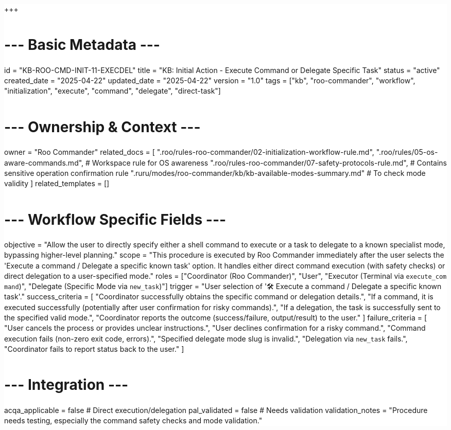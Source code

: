 +++
# --- Basic Metadata ---
id = "KB-ROO-CMD-INIT-11-EXECDEL"
title = "KB: Initial Action - Execute Command or Delegate Specific Task"
status = "active"
created_date = "2025-04-22"
updated_date = "2025-04-22"
version = "1.0"
tags = ["kb", "roo-commander", "workflow", "initialization", "execute", "command", "delegate", "direct-task"]

# --- Ownership & Context ---
owner = "Roo Commander"
related_docs = [
    ".roo/rules-roo-commander/02-initialization-workflow-rule.md",
    ".roo/rules/05-os-aware-commands.md", # Workspace rule for OS awareness
    ".roo/rules-roo-commander/07-safety-protocols-rule.md", # Contains sensitive operation confirmation rule
    ".ruru/modes/roo-commander/kb/kb-available-modes-summary.md" # To check mode validity
]
related_templates = []

# --- Workflow Specific Fields ---
objective = "Allow the user to directly specify either a shell command to execute or a task to delegate to a known specialist mode, bypassing higher-level planning."
scope = "This procedure is executed by Roo Commander immediately after the user selects the 'Execute a command / Delegate a specific known task' option. It handles either direct command execution (with safety checks) or direct delegation to a user-specified mode."
roles = ["Coordinator (Roo Commander)", "User", "Executor (Terminal via `execute_command`)", "Delegate (Specific Mode via `new_task`)"]
trigger = "User selection of '🛠️ Execute a command / Delegate a specific known task'."
success_criteria = [
    "Coordinator successfully obtains the specific command or delegation details.",
    "If a command, it is executed successfully (potentially after user confirmation for risky commands).",
    "If a delegation, the task is successfully sent to the specified valid mode.",
    "Coordinator reports the outcome (success/failure, output/result) to the user."
]
failure_criteria = [
    "User cancels the process or provides unclear instructions.",
    "User declines confirmation for a risky command.",
    "Command execution fails (non-zero exit code, errors).",
    "Specified delegate mode slug is invalid.",
    "Delegation via `new_task` fails.",
    "Coordinator fails to report status back to the user."
]

# --- Integration ---
acqa_applicable = false # Direct execution/delegation
pal_validated = false # Needs validation
validation_notes = "Procedure needs testing, especially the command safety checks and mode validation."
